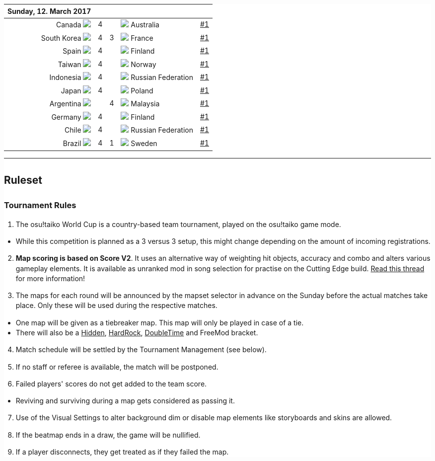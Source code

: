 |                    Sunday, 12. March 2017 |   |   |                                                  |                                                     |
| -----------------------------------------:|:-:|:-:|:------------------------------------------------ |:---------------------------------------------------:|
|      Canada ![](/wiki/shared/flag/CA.gif) | 4 |   | ![](/wiki/shared/flag/AU.gif) Australia          | [#1](https://new.ppy.sh/community/matches/31698275) |
| South Korea ![](/wiki/shared/flag/KR.gif) | 4 | 3 | ![](/wiki/shared/flag/FR.gif) France             | [#1](https://new.ppy.sh/community/matches/31710151) |
|       Spain ![](/wiki/shared/flag/ES.gif) | 4 |   | ![](/wiki/shared/flag/FI.gif) Finland            | [#1](https://new.ppy.sh/community/matches/31710156) |
|      Taiwan ![](/wiki/shared/flag/TW.gif) | 4 |   | ![](/wiki/shared/flag/NO.gif) Norway             | [#1](https://new.ppy.sh/community/matches/31711335) |
|   Indonesia ![](/wiki/shared/flag/ID.gif) | 4 |   | ![](/wiki/shared/flag/RU.gif) Russian Federation | [#1](https://new.ppy.sh/community/matches/31711337) |
|       Japan ![](/wiki/shared/flag/JP.gif) | 4 |   | ![](/wiki/shared/flag/PL.gif) Poland             | [#1](https://new.ppy.sh/community/matches/31711338) |
|   Argentina ![](/wiki/shared/flag/AR.gif) |   | 4 | ![](/wiki/shared/flag/MY.gif) Malaysia           | [#1](https://new.ppy.sh/community/matches/31712895) |
|     Germany ![](/wiki/shared/flag/DE.gif) | 4 |   | ![](/wiki/shared/flag/FI.gif) Finland            | [#1](https://new.ppy.sh/community/matches/31713001) |
|       Chile ![](/wiki/shared/flag/CL.gif) | 4 |   | ![](/wiki/shared/flag/RU.gif) Russian Federation | [#1](https://new.ppy.sh/community/matches/31714550) |
|      Brazil ![](/wiki/shared/flag/BR.gif) | 4 | 1 | ![](/wiki/shared/flag/SE.gif) Sweden             | [#1](https://new.ppy.sh/community/matches/31714557) |

* * *

## Ruleset

### Tournament Rules

1. The osu!taiko World Cup is a country-based team tournament, played on the osu!taiko game mode.
  
  - While this competition is planned as a 3 versus 3 setup, this might change depending on the amount of incoming registrations.

2. **Map scoring is based on Score V2**. It uses an alternative way of weighting hit objects, accuracy and combo and alters various gameplay elements. It is available as unranked mod in song selection for practise on the Cutting Edge build. [Read this thread](https://new.ppy.sh/forum/t/550582) for more information!

3. The maps for each round will be announced by the mapset selector in advance on the Sunday before the actual matches take place. Only these will be used during the respective matches.
  
  - One map will be given as a tiebreaker map. This map will only be played in case of a tie.
  - There will also be a [Hidden](/wiki/Game_Modifiers), [HardRock](/wiki/Game_Modifiers), [DoubleTime](/wiki/Game_Modifiers) and FreeMod bracket.

4. Match schedule will be settled by the Tournament Management (see below).

5. If no staff or referee is available, the match will be postponed.
6. Failed players' scores do not get added to the team score.
  
  - Reviving and surviving during a map gets considered as passing it.

7. Use of the Visual Settings to alter background dim or disable map elements like storyboards and skins are allowed.

8. If the beatmap ends in a draw, the game will be nullified.

9. If a player disconnects, they get treated as if they failed the map.
  